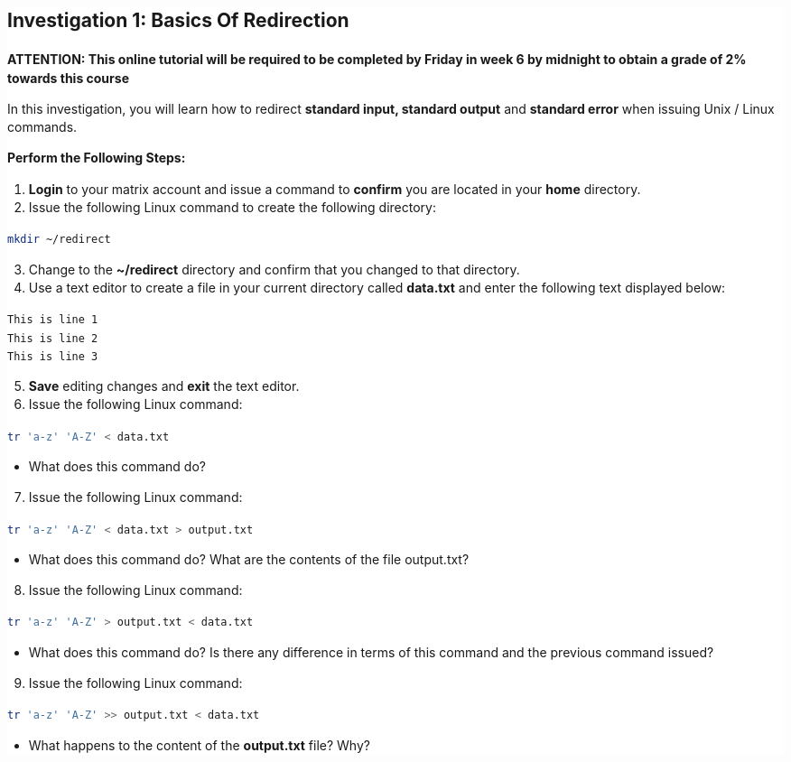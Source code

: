 ## Investigation 1: Basics Of Redirection

**ATTENTION: This online tutorial will be required to be completed by Friday in week 6 by midnight to obtain a grade of 2% towards this course**

In this investigation, you will learn how to redirect **standard input, standard output** and **standard error** when issuing Unix / Linux commands.

**Perform the Following Steps:**

1. **Login** to your matrix account and issue a command to **confirm** you are located in your **home** directory.
2. Issue the following Linux command to create the following directory:

```bash
mkdir ~/redirect
```

3. Change to the **~/redirect** directory and confirm that you changed to that directory.
4. Use a text editor to create a file in your current directory called **data.txt** and enter the following text displayed below:

```text
This is line 1
This is line 2
This is line 3
```

5. **Save** editing changes and **exit** the text editor.
6. Issue the following Linux command:

```bash
tr 'a-z' 'A-Z' < data.txt
```

- What does this command do?

7. Issue the following Linux command:

```bash
tr 'a-z' 'A-Z' < data.txt > output.txt
```

- What does this command do? What are the contents of the file output.txt?

8. Issue the following Linux command:

```bash
tr 'a-z' 'A-Z' > output.txt < data.txt
```

- What does this command do? Is there any difference in terms of this command and the previous command issued?

9. Issue the following Linux command:

```bash
tr 'a-z' 'A-Z' >> output.txt < data.txt
```

- What happens to the content of the **output.txt** file? Why?
